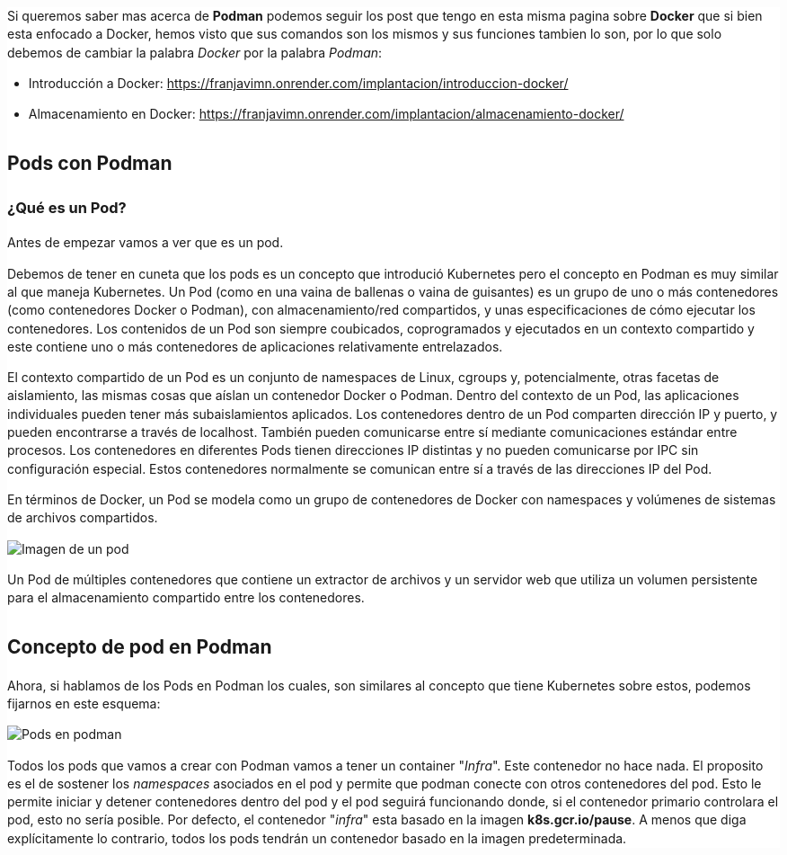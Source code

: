 Si queremos saber mas acerca de **Podman** podemos seguir los post que tengo en esta misma pagina sobre **Docker** que si bien esta enfocado a Docker, hemos visto que sus comandos son los mismos y sus funciones tambien lo son, por lo que solo debemos de cambiar la palabra *Docker* por la palabra *Podman*:

* Introducción a Docker: https://franjavimn.onrender.com/implantacion/introduccion-docker/

* Almacenamiento en Docker: https://franjavimn.onrender.com/implantacion/almacenamiento-docker/

## Pods con Podman

### ¿Qué es un Pod?

Antes de empezar vamos a ver que es un pod.

Debemos de tener en cuneta que los pods es un concepto que introdució Kubernetes pero el concepto en Podman es muy similar al que maneja Kubernetes. Un Pod (como en una vaina de ballenas o vaina de guisantes) es un grupo de uno o más contenedores (como contenedores Docker o Podman), con almacenamiento/red compartidos, y unas especificaciones de cómo ejecutar los contenedores. Los contenidos de un Pod son siempre coubicados, coprogramados y ejecutados en un contexto compartido y este contiene uno o más contenedores de aplicaciones relativamente entrelazados.

El contexto compartido de un Pod es un conjunto de namespaces de Linux, cgroups y, potencialmente, otras facetas de aislamiento, las mismas cosas que aíslan un contenedor Docker o Podman. Dentro del contexto de un Pod, las aplicaciones individuales pueden tener más subaislamientos aplicados. Los contenedores dentro de un Pod comparten dirección IP y puerto, y pueden encontrarse a través de localhost. También pueden comunicarse entre sí mediante comunicaciones estándar entre procesos. Los contenedores en diferentes Pods tienen direcciones IP distintas y no pueden comunicarse por IPC sin configuración especial. Estos contenedores normalmente se comunican entre sí a través de las direcciones IP del Pod.

En términos de Docker, un Pod se modela como un grupo de contenedores de Docker con namespaces y volúmenes de sistemas de archivos compartidos.

![Imagen de un pod](https://raw.githubusercontent.com/FranJaviMN/elementos-grado/a7c12c4da2fedd5e8a4c7f5bd9ddc2b01dab9774/Proyecto/pod.svg)

Un Pod de múltiples contenedores que contiene un extractor de archivos y un servidor web que utiliza un volumen persistente para el almacenamiento compartido entre los contenedores.

## Concepto de pod en Podman

Ahora, si hablamos de los Pods en Podman los cuales, son similares al concepto que tiene Kubernetes sobre estos, podemos fijarnos en este esquema:

![Pods en podman](https://raw.githubusercontent.com/FranJaviMN/elementos-grado/main/Proyecto/podman-pod-architecture.png)

Todos los pods que vamos a crear con Podman vamos a tener un container "*Infra*". Este contenedor no hace nada. El proposito es el de sostener los *namespaces* asociados en el pod y permite que podman conecte con otros contenedores del pod. Esto le permite iniciar y detener contenedores dentro del pod y el pod seguirá funcionando donde, si el contenedor primario controlara el pod, esto no sería posible. Por defecto, el contenedor "*infra*" esta basado en la imagen **k8s.gcr.io/pause**. A menos que diga explícitamente lo contrario, todos los pods tendrán un contenedor basado en la imagen predeterminada.
